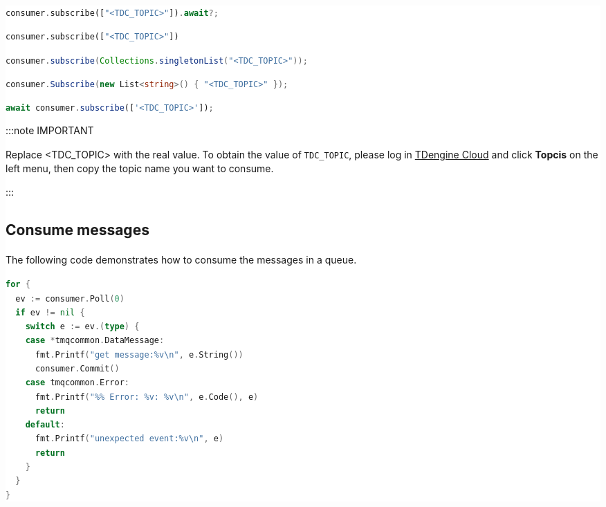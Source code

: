 </TabItem>
<TabItem value="Rust" label="Rust">

```rust
consumer.subscribe(["<TDC_TOPIC>"]).await?;
```

</TabItem>

<TabItem value="Python" label="Python">

```python
consumer.subscribe(["<TDC_TOPIC>"])
```

</TabItem>
<TabItem value="Java" label="Java">

```java
consumer.subscribe(Collections.singletonList("<TDC_TOPIC>"));

```

</TabItem>
<TabItem value="C#" label="C#">

```C#
consumer.Subscribe(new List<string>() { "<TDC_TOPIC>" });
```

</TabItem>
<TabItem value="node" label="Node.js">

```javascript
await consumer.subscribe(['<TDC_TOPIC>']);
```

</TabItem>
</Tabs>

:::note IMPORTANT

Replace &lt;TDC_TOPIC&gt; with the real value. To obtain the value of `TDC_TOPIC`, please log in [TDengine Cloud](https://cloud.tdengine.com) and click **Topcis** on the left menu, then copy the topic name you want to consume.

:::

## Consume messages

The following code demonstrates how to consume the messages in a queue.

<Tabs defaultValue="Go" groupId="lang">

<TabItem value="Go" label="Go">

```go
for {
  ev := consumer.Poll(0)
  if ev != nil {
    switch e := ev.(type) {
    case *tmqcommon.DataMessage:
      fmt.Printf("get message:%v\n", e.String())
      consumer.Commit()
    case tmqcommon.Error:
      fmt.Printf("%% Error: %v: %v\n", e.Code(), e)
      return
    default:
      fmt.Printf("unexpected event:%v\n", e)
      return
    }
  }
}
```